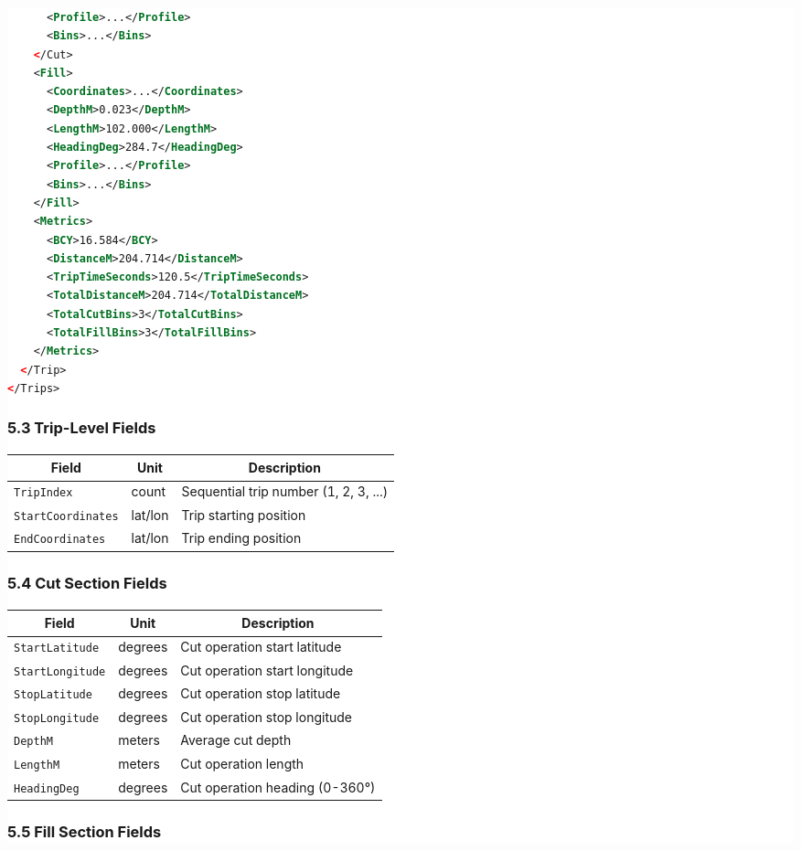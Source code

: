 ```xml
      <Profile>...</Profile>
      <Bins>...</Bins>
    </Cut>
    <Fill>
      <Coordinates>...</Coordinates>
      <DepthM>0.023</DepthM>
      <LengthM>102.000</LengthM>
      <HeadingDeg>284.7</HeadingDeg>
      <Profile>...</Profile>
      <Bins>...</Bins>
    </Fill>
    <Metrics>
      <BCY>16.584</BCY>
      <DistanceM>204.714</DistanceM>
      <TripTimeSeconds>120.5</TripTimeSeconds>
      <TotalDistanceM>204.714</TotalDistanceM>
      <TotalCutBins>3</TotalCutBins>
      <TotalFillBins>3</TotalFillBins>
    </Metrics>
  </Trip>
</Trips>
```

### 5.3 Trip-Level Fields

| Field | Unit | Description |
|-------|------|-------------|
| `TripIndex` | count | Sequential trip number (1, 2, 3, ...) |
| `StartCoordinates` | lat/lon | Trip starting position |
| `EndCoordinates` | lat/lon | Trip ending position |

### 5.4 Cut Section Fields

| Field | Unit | Description |
|-------|------|-------------|
| `StartLatitude` | degrees | Cut operation start latitude |
| `StartLongitude` | degrees | Cut operation start longitude |
| `StopLatitude` | degrees | Cut operation stop latitude |
| `StopLongitude` | degrees | Cut operation stop longitude |
| `DepthM` | meters | Average cut depth |
| `LengthM` | meters | Cut operation length |
| `HeadingDeg` | degrees | Cut operation heading (0-360°) |

### 5.5 Fill Section Fields
